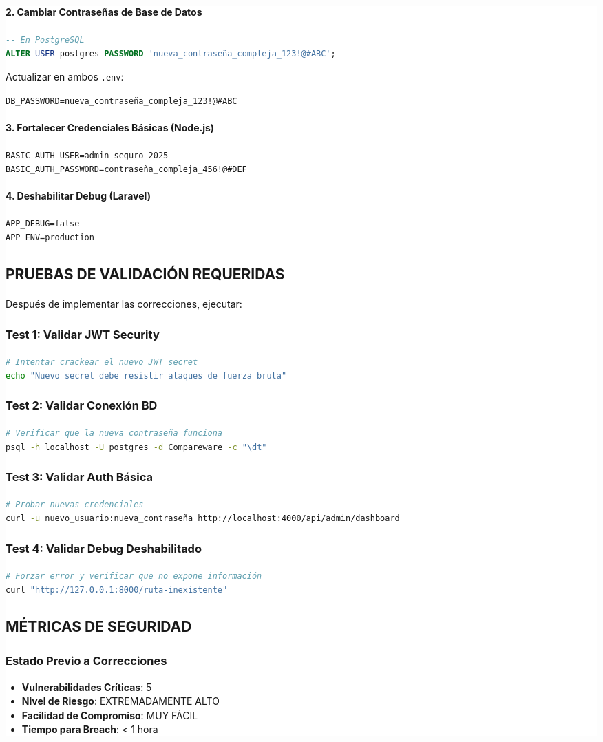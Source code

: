 #### 2. **Cambiar Contraseñas de Base de Datos**
```sql
-- En PostgreSQL
ALTER USER postgres PASSWORD 'nueva_contraseña_compleja_123!@#ABC';
```
Actualizar en ambos `.env`:
```properties
DB_PASSWORD=nueva_contraseña_compleja_123!@#ABC
```

#### 3. **Fortalecer Credenciales Básicas (Node.js)**
```properties
BASIC_AUTH_USER=admin_seguro_2025
BASIC_AUTH_PASSWORD=contraseña_compleja_456!@#DEF
```

#### 4. **Deshabilitar Debug (Laravel)**
```properties
APP_DEBUG=false
APP_ENV=production
```

##  **PRUEBAS DE VALIDACIÓN REQUERIDAS**

Después de implementar las correcciones, ejecutar:

### Test 1: Validar JWT Security
```bash
# Intentar crackear el nuevo JWT secret
echo "Nuevo secret debe resistir ataques de fuerza bruta"
```

### Test 2: Validar Conexión BD
```bash
# Verificar que la nueva contraseña funciona
psql -h localhost -U postgres -d Compareware -c "\dt"
```

### Test 3: Validar Auth Básica
```bash
# Probar nuevas credenciales
curl -u nuevo_usuario:nueva_contraseña http://localhost:4000/api/admin/dashboard
```

### Test 4: Validar Debug Deshabilitado
```bash
# Forzar error y verificar que no expone información
curl "http://127.0.0.1:8000/ruta-inexistente"
```

## **MÉTRICAS DE SEGURIDAD**

### **Estado Previo a Correcciones**
- **Vulnerabilidades Críticas**: 5
- **Nivel de Riesgo**: EXTREMADAMENTE ALTO 
- **Facilidad de Compromiso**: MUY FÁCIL
- **Tiempo para Breach**: < 1 hora
